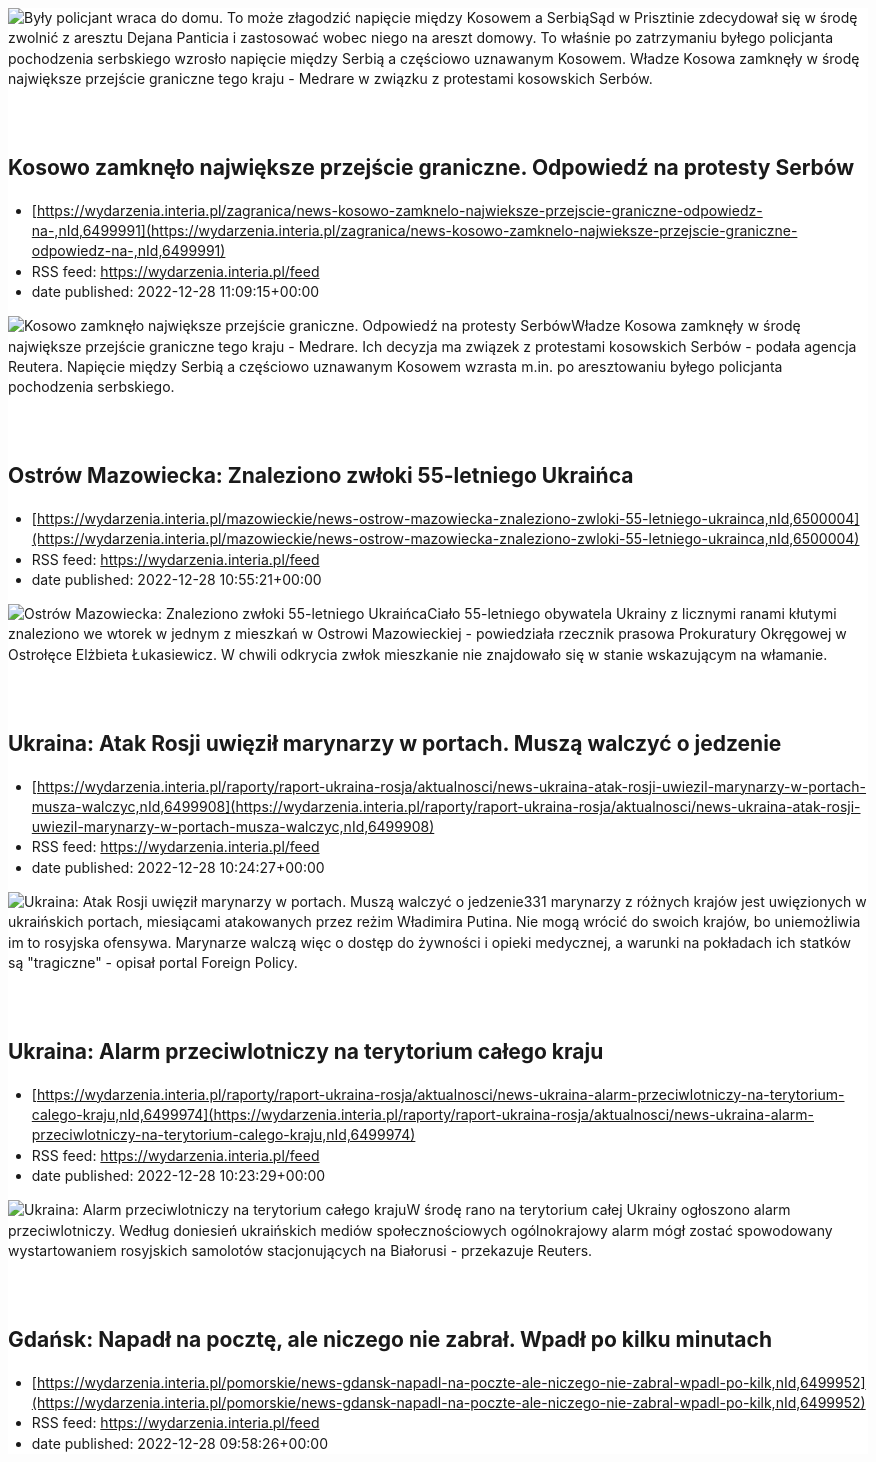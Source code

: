 <p><a href="https://wydarzenia.interia.pl/zagranica/news-byly-policjant-wraca-do-domu-to-moze-zlagodzic-napiecie-mied,nId,6499991"><img align="left" alt="Były policjant wraca do domu. To może złagodzić napięcie między Kosowem a Serbią" src="https://i.iplsc.com/byly-policjant-wraca-do-domu-to-moze-zlagodzic-napiecie-mied/000GJPLF198D6P28-C321.jpg" /></a>Sąd w Prisztinie zdecydował się w środę zwolnić z aresztu Dejana Panticia i zastosować wobec niego na areszt domowy. To właśnie po zatrzymaniu byłego policjanta pochodzenia serbskiego wzrosło napięcie między Serbią a częściowo uznawanym Kosowem. Władze Kosowa zamknęły w środę największe przejście graniczne tego kraju - Medrare w związku z protestami kosowskich Serbów. </p><br clear="all" />

## Kosowo zamknęło największe przejście graniczne. Odpowiedź na protesty Serbów
 - [https://wydarzenia.interia.pl/zagranica/news-kosowo-zamknelo-najwieksze-przejscie-graniczne-odpowiedz-na-,nId,6499991](https://wydarzenia.interia.pl/zagranica/news-kosowo-zamknelo-najwieksze-przejscie-graniczne-odpowiedz-na-,nId,6499991)
 - RSS feed: https://wydarzenia.interia.pl/feed
 - date published: 2022-12-28 11:09:15+00:00

<p><a href="https://wydarzenia.interia.pl/zagranica/news-kosowo-zamknelo-najwieksze-przejscie-graniczne-odpowiedz-na-,nId,6499991"><img align="left" alt="Kosowo zamknęło największe przejście graniczne. Odpowiedź na protesty Serbów" src="https://i.iplsc.com/kosowo-zamknelo-najwieksze-przejscie-graniczne-odpowiedz-na/000GJPET70DVBXR4-C321.jpg" /></a>Władze Kosowa zamknęły w środę największe przejście graniczne tego kraju - Medrare. Ich decyzja ma związek z protestami kosowskich Serbów - podała agencja Reutera. Napięcie między Serbią a częściowo uznawanym Kosowem wzrasta m.in. po aresztowaniu byłego policjanta pochodzenia serbskiego.</p><br clear="all" />

## Ostrów Mazowiecka: Znaleziono zwłoki 55-letniego Ukraińca
 - [https://wydarzenia.interia.pl/mazowieckie/news-ostrow-mazowiecka-znaleziono-zwloki-55-letniego-ukrainca,nId,6500004](https://wydarzenia.interia.pl/mazowieckie/news-ostrow-mazowiecka-znaleziono-zwloki-55-letniego-ukrainca,nId,6500004)
 - RSS feed: https://wydarzenia.interia.pl/feed
 - date published: 2022-12-28 10:55:21+00:00

<p><a href="https://wydarzenia.interia.pl/mazowieckie/news-ostrow-mazowiecka-znaleziono-zwloki-55-letniego-ukrainca,nId,6500004"><img align="left" alt="Ostrów Mazowiecka: Znaleziono zwłoki 55-letniego Ukraińca" src="https://i.iplsc.com/ostrow-mazowiecka-znaleziono-zwloki-55-letniego-ukrainca/0006LR4AH9TCCN8A-C321.jpg" /></a>Ciało 55-letniego obywatela Ukrainy z licznymi ranami kłutymi znaleziono we wtorek w jednym z mieszkań w Ostrowi Mazowieckiej - powiedziała rzecznik prasowa Prokuratury Okręgowej w Ostrołęce Elżbieta Łukasiewicz. W chwili odkrycia zwłok mieszkanie nie znajdowało się w stanie wskazującym na włamanie.</p><br clear="all" />

## Ukraina: Atak Rosji uwięził marynarzy w portach. Muszą walczyć o jedzenie
 - [https://wydarzenia.interia.pl/raporty/raport-ukraina-rosja/aktualnosci/news-ukraina-atak-rosji-uwiezil-marynarzy-w-portach-musza-walczyc,nId,6499908](https://wydarzenia.interia.pl/raporty/raport-ukraina-rosja/aktualnosci/news-ukraina-atak-rosji-uwiezil-marynarzy-w-portach-musza-walczyc,nId,6499908)
 - RSS feed: https://wydarzenia.interia.pl/feed
 - date published: 2022-12-28 10:24:27+00:00

<p><a href="https://wydarzenia.interia.pl/raporty/raport-ukraina-rosja/aktualnosci/news-ukraina-atak-rosji-uwiezil-marynarzy-w-portach-musza-walczyc,nId,6499908"><img align="left" alt="Ukraina: Atak Rosji uwięził marynarzy w portach. Muszą walczyć o jedzenie" src="https://i.iplsc.com/ukraina-atak-rosji-uwiezil-marynarzy-w-portach-musza-walczyc/000GJP7DDA9HOWK5-C321.jpg" /></a>331 marynarzy z różnych krajów jest uwięzionych w ukraińskich portach, miesiącami atakowanych przez reżim Władimira Putina. Nie mogą wrócić do swoich krajów, bo uniemożliwia im to rosyjska ofensywa. Marynarze walczą więc o dostęp do żywności i opieki medycznej, a warunki na pokładach ich statków są &quot;tragiczne&quot; - opisał portal Foreign Policy.</p><br clear="all" />

## Ukraina: Alarm przeciwlotniczy na terytorium całego kraju
 - [https://wydarzenia.interia.pl/raporty/raport-ukraina-rosja/aktualnosci/news-ukraina-alarm-przeciwlotniczy-na-terytorium-calego-kraju,nId,6499974](https://wydarzenia.interia.pl/raporty/raport-ukraina-rosja/aktualnosci/news-ukraina-alarm-przeciwlotniczy-na-terytorium-calego-kraju,nId,6499974)
 - RSS feed: https://wydarzenia.interia.pl/feed
 - date published: 2022-12-28 10:23:29+00:00

<p><a href="https://wydarzenia.interia.pl/raporty/raport-ukraina-rosja/aktualnosci/news-ukraina-alarm-przeciwlotniczy-na-terytorium-calego-kraju,nId,6499974"><img align="left" alt="Ukraina: Alarm przeciwlotniczy na terytorium całego kraju" src="https://i.iplsc.com/ukraina-alarm-przeciwlotniczy-na-terytorium-calego-kraju/000GJP7P76B183QG-C321.jpg" /></a>W środę rano na terytorium całej Ukrainy ogłoszono alarm przeciwlotniczy. Według doniesień ukraińskich mediów społecznościowych ogólnokrajowy alarm mógł zostać spowodowany wystartowaniem rosyjskich samolotów stacjonujących na Białorusi - przekazuje Reuters. </p><br clear="all" />

## Gdańsk: Napadł na pocztę, ale niczego nie zabrał. Wpadł po kilku minutach
 - [https://wydarzenia.interia.pl/pomorskie/news-gdansk-napadl-na-poczte-ale-niczego-nie-zabral-wpadl-po-kilk,nId,6499952](https://wydarzenia.interia.pl/pomorskie/news-gdansk-napadl-na-poczte-ale-niczego-nie-zabral-wpadl-po-kilk,nId,6499952)
 - RSS feed: https://wydarzenia.interia.pl/feed
 - date published: 2022-12-28 09:58:26+00:00
